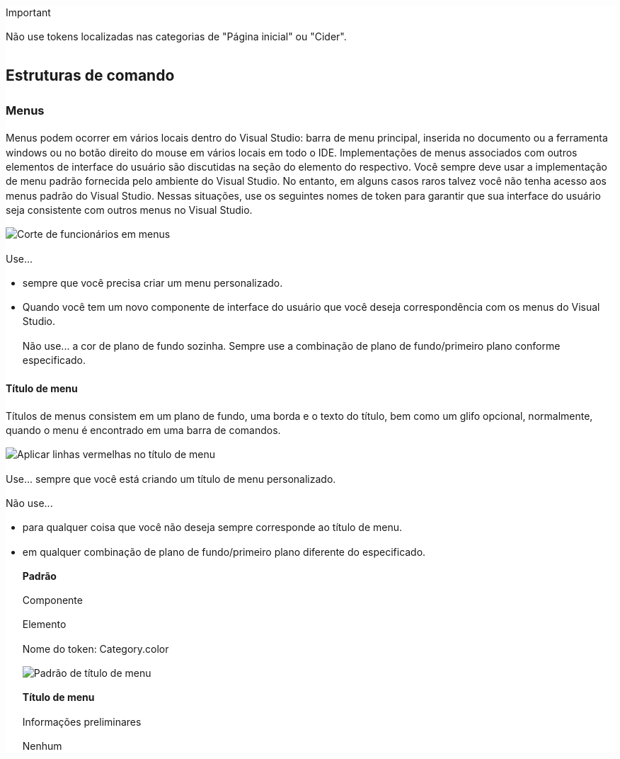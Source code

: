 > [!IMPORTANT]
>  Não use tokens localizadas nas categorias de "Página inicial" ou "Cider".

## <a name="command-structures"></a>Estruturas de comando

###  <a name="BKMK_CommandMenus"></a> Menus
 Menus podem ocorrer em vários locais dentro do Visual Studio: barra de menu principal, inserida no documento ou a ferramenta windows ou no botão direito do mouse em vários locais em todo o IDE. Implementações de menus associados com outros elementos de interface do usuário são discutidas na seção do elemento do respectivo. Você sempre deve usar a implementação de menu padrão fornecida pelo ambiente do Visual Studio. No entanto, em alguns casos raros talvez você não tenha acesso aos menus padrão do Visual Studio. Nessas situações, use os seguintes nomes de token para garantir que sua interface do usuário seja consistente com outros menus no Visual Studio.

 ![Corte de funcionários em menus](../../extensibility/ux-guidelines/media/0303-000-menuredline.png "0303 000_MenuRedline")

 Use...
 -   sempre que você precisa criar um menu personalizado.

- Quando você tem um novo componente de interface do usuário que você deseja correspondência com os menus do Visual Studio.

  Não use...
  a cor de plano de fundo sozinha. Sempre use a combinação de plano de fundo/primeiro plano conforme especificado.

#### <a name="menu-title"></a>Título de menu
 Títulos de menus consistem em um plano de fundo, uma borda e o texto do título, bem como um glifo opcional, normalmente, quando o menu é encontrado em uma barra de comandos.

 ![Aplicar linhas vermelhas no título de menu](../../extensibility/ux-guidelines/media/0303-001-menutitleredline.png "0303 001_MenuTitleRedline")

 Use...
sempre que você está criando um título de menu personalizado.

 Não use...
 -   para qualquer coisa que você não deseja sempre corresponde ao título de menu.

- em qualquer combinação de plano de fundo/primeiro plano diferente do especificado.

  **Padrão**

  Componente

  Elemento

  Nome do token: Category.color

  ![Padrão de título de menu](../../extensibility/ux-guidelines/media/0303-002-menutitledefault.png "0303 002_MenuTitleDefault")

  **Título de menu**

  Informações preliminares

  Nenhum
